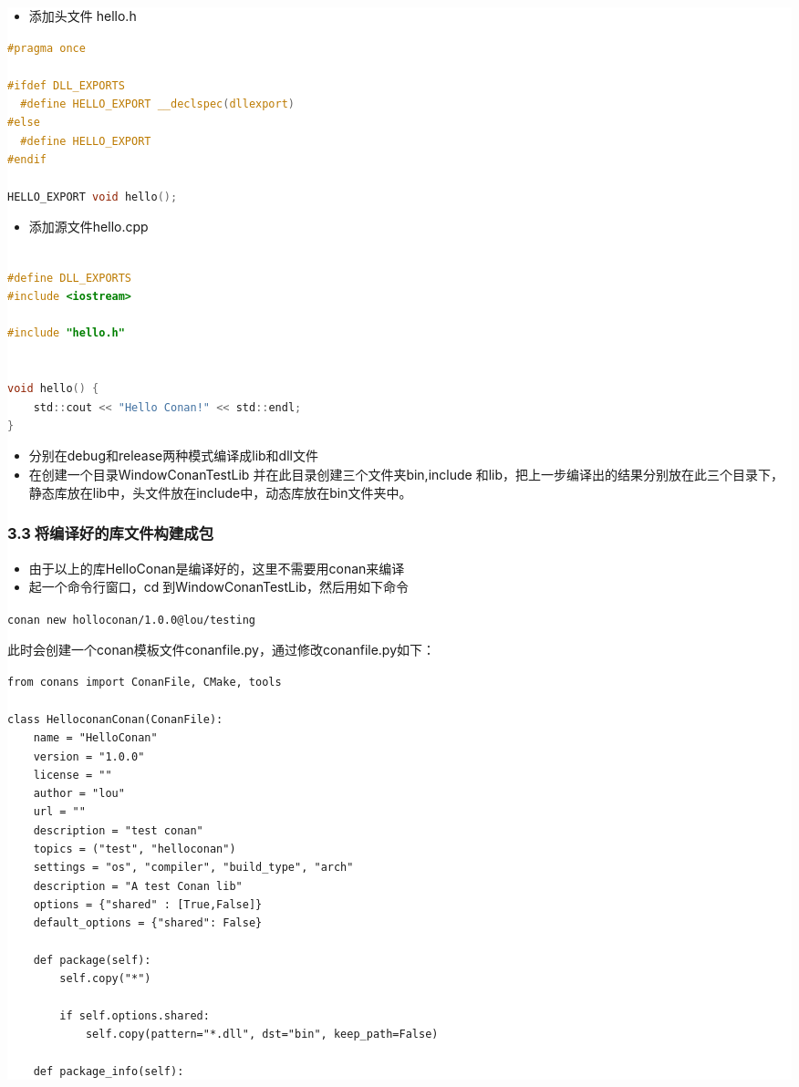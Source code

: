- 添加头文件 hello.h

```c
#pragma once

#ifdef DLL_EXPORTS
  #define HELLO_EXPORT __declspec(dllexport) 
#else
  #define HELLO_EXPORT  
#endif

HELLO_EXPORT void hello();

```
- 添加源文件hello.cpp

```c

#define DLL_EXPORTS
#include <iostream>

#include "hello.h"


void hello() {
    std::cout << "Hello Conan!" << std::endl;
}

```

- 分别在debug和release两种模式编译成lib和dll文件
- 在创建一个目录WindowConanTestLib 并在此目录创建三个文件夹bin,include 和lib，把上一步编译出的结果分别放在此三个目录下，静态库放在lib中，头文件放在include中，动态库放在bin文件夹中。

### 3.3 将编译好的库文件构建成包

- 由于以上的库HelloConan是编译好的，这里不需要用conan来编译
- 起一个命令行窗口，cd 到WindowConanTestLib，然后用如下命令

```
conan new holloconan/1.0.0@lou/testing    
```
   此时会创建一个conan模板文件conanfile.py，通过修改conanfile.py如下：

```
from conans import ConanFile, CMake, tools

class HelloconanConan(ConanFile):
    name = "HelloConan"
    version = "1.0.0"
    license = ""
    author = "lou"
    url = ""
    description = "test conan"
    topics = ("test", "helloconan")
    settings = "os", "compiler", "build_type", "arch"
    description = "A test Conan lib"
    options = {"shared" : [True,False]}
    default_options = {"shared": False}
	
    def package(self):
        self.copy("*")
		
        if self.options.shared:
            self.copy(pattern="*.dll", dst="bin", keep_path=False)

    def package_info(self):
```